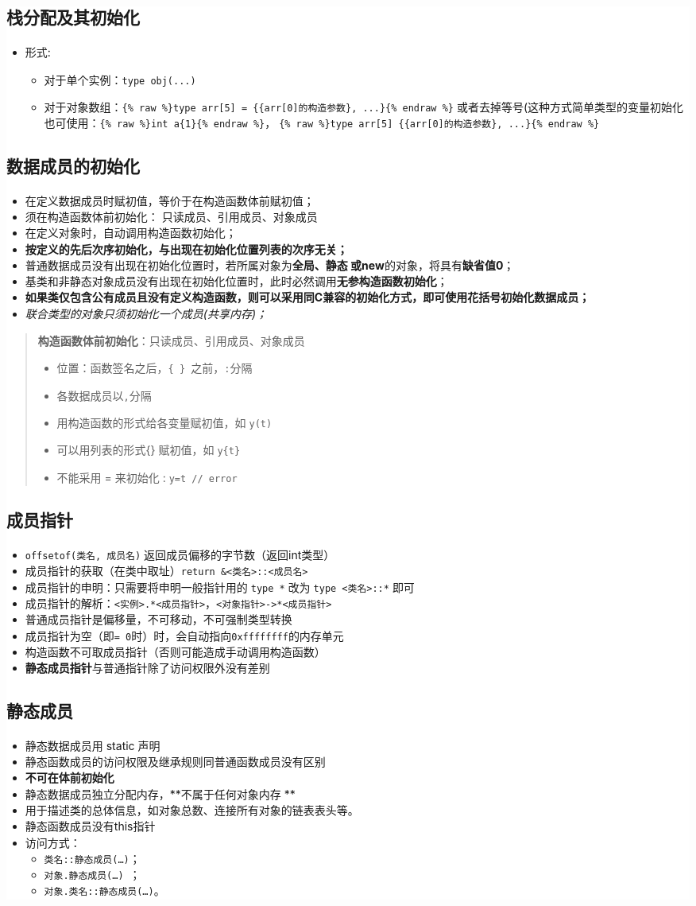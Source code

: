 ## 栈分配及其初始化

- 形式: 

  - 对于单个实例：`type obj(...)`

  - 对于对象数组：`{% raw %}type arr[5] = {{arr[0]的构造参数}, ...}{% endraw %}` 或者去掉等号(这种方式简单类型的变量初始化也可使用：`{% raw %}int a{1}{% endraw %}`， `{% raw %}type arr[5] {{arr[0]的构造参数}, ...}{% endraw %}`

## 数据成员的初始化

- 在定义数据成员时赋初值，等价于在构造函数体前赋初值； 
- 须在构造函数体前初始化： 只读成员、引用成员、对象成员
- 在定义对象时，自动调用构造函数初始化；
- **按定义的先后次序初始化，与出现在初始化位置列表的次序无关；**
- 普通数据成员没有出现在初始化位置时，若所属对象为**全局、静态 或new**的对象，将具有**缺省值0**；
- 基类和非静态对象成员没有出现在初始化位置时，此时必然调用**无参构造函数初始化**；
- **如果类仅包含公有成员且没有定义构造函数，则可以采用同C兼容的初始化方式，即可使用花括号初始化数据成员；**
- *联合类型的对象只须初始化一个成员(共享内存)；*

> **构造函数体前初始化**：只读成员、引用成员、对象成员 
>
> - 位置：函数签名之后，`{ } `之前，`:`分隔 
>
> - 各数据成员以`,`分隔 
>
> - 用构造函数的形式给各变量赋初值，如 `y(t) `
>
> - 可以用列表的形式{} 赋初值，如 `y{t}`
>
> - 不能采用 = 来初始化 : `y=t // error`

## 成员指针

- `offsetof(类名, 成员名)` 返回成员偏移的字节数（返回int类型）
- 成员指针的获取（在类中取址）`return &<类名>::<成员名>` 
- 成员指针的申明：只需要将申明一般指针用的 `type *` 改为 `type <类名>::*` 即可
- 成员指针的解析：`<实例>.*<成员指针>`，`<对象指针>->*<成员指针>`
- 普通成员指针是偏移量，不可移动，不可强制类型转换
- 成员指针为空（即`= 0`时）时，会自动指向`0xffffffff`的内存单元
- 构造函数不可取成员指针（否则可能造成手动调用构造函数）
- **静态成员指针**与普通指针除了访问权限外没有差别

## 静态成员

- 静态数据成员用 static 声明 
- 静态函数成员的访问权限及继承规则同普通函数成员没有区别
- **不可在体前初始化**
- 静态数据成员独立分配内存，**不属于任何对象内存 **
- 用于描述类的总体信息，如对象总数、连接所有对象的链表表头等。
- 静态函数成员没有this指针
- 访问方式：
  - `类名::静态成员(…)`； 
  - `对象.静态成员(…) `；
  - `对象.类名::静态成员(…)`。
